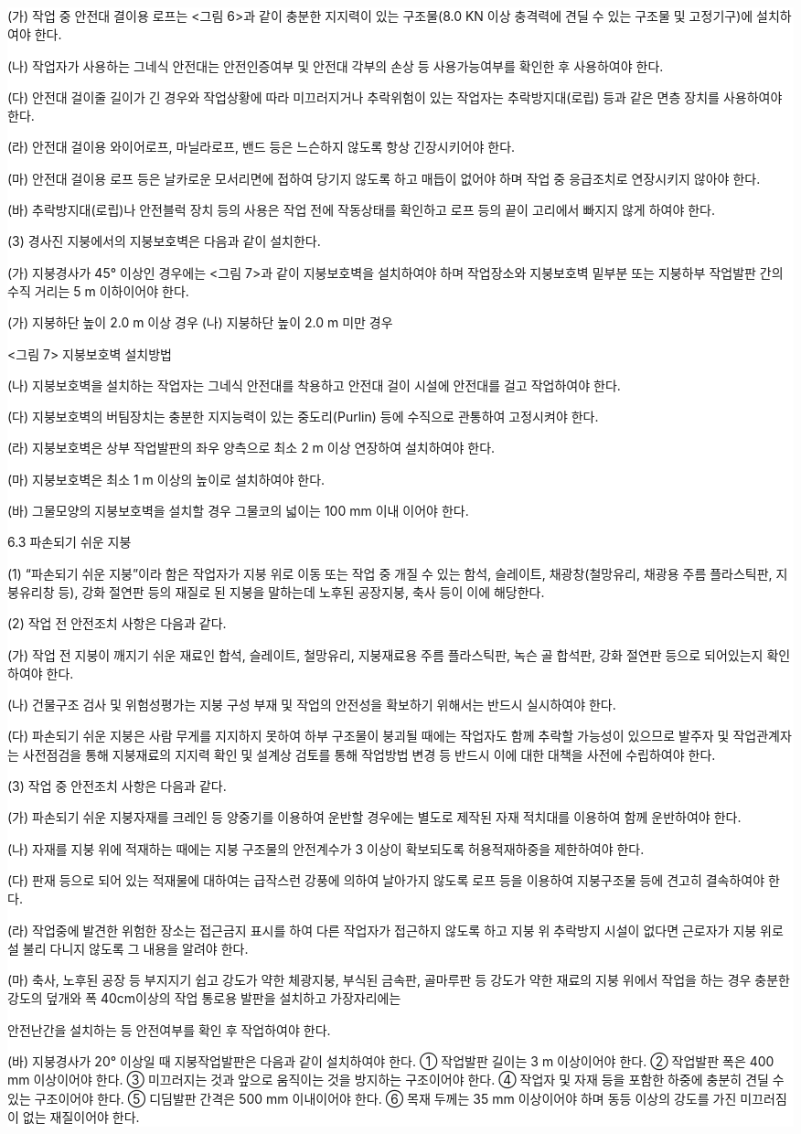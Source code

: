(가) 작업 중 안전대 결이용 로프는 <그림 6>과 같이 충분한 지지력이 있는 구조물(8.0 KN 이상 충격력에 견딜 수 있는 구조물 및 고정기구)에 설치하여야 한다.

(나) 작업자가 사용하는 그네식 안전대는 안전인증여부 및 안전대 각부의 손상 등 사용가능여부를 확인한 후 사용하여야 한다.

(다) 안전대 걸이줄 길이가 긴 경우와 작업상황에 따라 미끄러지거나 추락위험이 있는 작업자는 추락방지대(로립) 등과 같은 면층 장치를 사용하여야 한다.

(라) 안전대 걸이용 와이어로프, 마닐라로프, 밴드 등은 느슨하지 않도록 항상 긴장시키어야 한다.

(마) 안전대 걸이용 로프 등은 날카로운 모서리면에 접하여 당기지 않도록 하고 매듭이 없어야 하며 작업 중 응급조치로 연장시키지 않아야 한다.

(바) 추락방지대(로립)나 안전블럭 장치 등의 사용은 작업 전에 작동상태를 확인하고 로프 등의 끝이 고리에서 빠지지 않게 하여야 한다.

(3) 경사진 지붕에서의 지붕보호벽은 다음과 같이 설치한다.

(가) 지붕경사가 45° 이상인 경우에는 <그림 7>과 같이 지붕보호벽을 설치하여야 하며 작업장소와 지붕보호벽 밑부분 또는 지붕하부 작업발판 간의 수직 거리는 5 m 이하이어야 한다.

(가) 지붕하단 높이 2.0 m 이상 경우 (나) 지붕하단 높이 2.0 m 미만 경우

<그림 7> 지붕보호벽 설치방법

(나) 지붕보호벽을 설치하는 작업자는 그네식 안전대를 착용하고 안전대 걸이 시설에 안전대를 걸고 작업하여야 한다.

(다) 지붕보호벽의 버팀장치는 충분한 지지능력이 있는 중도리(Purlin) 등에 수직으로 관통하여 고정시켜야 한다.

(라) 지붕보호벽은 상부 작업발판의 좌우 양측으로 최소 2 m 이상 연장하여 설치하여야 한다.

(마) 지붕보호벽은 최소 1 m 이상의 높이로 설치하여야 한다.

(바) 그물모양의 지붕보호벽을 설치할 경우 그물코의 넓이는 100 mm 이내 이어야 한다.

6.3 파손되기 쉬운 지붕

(1) “파손되기 쉬운 지붕”이라 함은 작업자가 지붕 위로 이동 또는 작업 중 개질 수 있는 함석, 슬레이트, 채광창(철망유리, 채광용 주름 플라스틱판, 지붕유리창 등), 강화 절연판 등의 재질로 된 지붕을 말하는데 노후된 공장지붕, 축사 등이 이에 해당한다.

(2) 작업 전 안전조치 사항은 다음과 같다.

(가) 작업 전 지붕이 깨지기 쉬운 재료인 합석, 슬레이트, 철망유리, 지붕재료용 주름 플라스틱판, 녹슨 골 합석판, 강화 절연판 등으로 되어있는지 확인하여야 한다.

(나) 건물구조 검사 및 위험성평가는 지붕 구성 부재 및 작업의 안전성을 확보하기 위해서는 반드시 실시하여야 한다.

(다) 파손되기 쉬운 지붕은 사람 무게를 지지하지 못하여 하부 구조물이 붕괴될 때에는 작업자도 함께 추락할 가능성이 있으므로 발주자 및 작업관계자는 사전점검을 통해 지붕재료의 지지력 확인 및 설계상 검토를 통해 작업방법 변경 등 반드시 이에 대한 대책을 사전에 수립하여야 한다.

(3) 작업 중 안전조치 사항은 다음과 같다.

(가) 파손되기 쉬운 지붕자재를 크레인 등 양중기를 이용하여 운반할 경우에는 별도로 제작된 자재 적치대를 이용하여 함께 운반하여야 한다.

(나) 자재를 지붕 위에 적재하는 때에는 지붕 구조물의 안전계수가 3 이상이 확보되도록 허용적재하중을 제한하여야 한다.

(다) 판재 등으로 되어 있는 적재물에 대하여는 급작스런 강풍에 의하여 날아가지 않도록 로프 등을 이용하여 지붕구조물 등에 견고히 결속하여야 한다.

(라) 작업중에 발견한 위험한 장소는 접근금지 표시를 하여 다른 작업자가 접근하지 않도록 하고 지붕 위 추락방지 시설이 없다면 근로자가 지붕 위로 설 불리 다니지 않도록 그 내용을 알려야 한다.

(마) 축사, 노후된 공장 등 부지지기 쉽고 강도가 약한 체광지붕, 부식된 금속판, 골마루판 등 강도가 약한 재료의 지붕 위에서 작업을 하는 경우 충분한 강도의 덮개와 폭 40cm이상의 작업 통로용 발판을 설치하고 가장자리에는

안전난간을 설치하는 등 안전여부를 확인 후 작업하여야 한다.

(바) 지붕경사가 20° 이상일 때 지붕작업발판은 다음과 같이 설치하여야 한다.
① 작업발판 길이는 3 m 이상이어야 한다.
② 작업발판 폭은 400 mm 이상이어야 한다.
③ 미끄러지는 것과 앞으로 움직이는 것을 방지하는 구조이어야 한다.
④ 작업자 및 자재 등을 포함한 하중에 충분히 견딜 수 있는 구조이어야 한다.
⑤ 디딤발판 간격은 500 mm 이내이어야 한다.
⑥ 목재 두께는 35 mm 이상이어야 하며 동등 이상의 강도를 가진 미끄러짐이 없는 재질이어야 한다.
